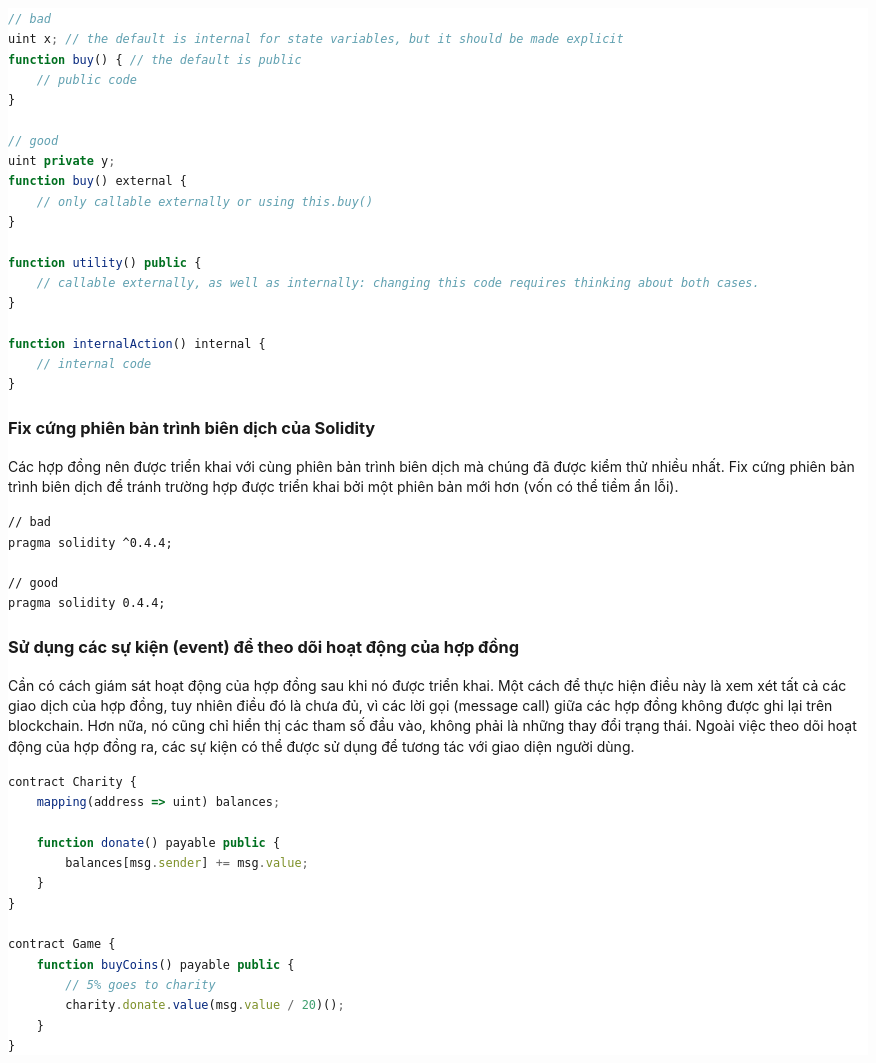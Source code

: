 ```javascript
// bad
uint x; // the default is internal for state variables, but it should be made explicit
function buy() { // the default is public
    // public code
}

// good
uint private y;
function buy() external {
    // only callable externally or using this.buy()
}

function utility() public {
    // callable externally, as well as internally: changing this code requires thinking about both cases.
}

function internalAction() internal {
    // internal code
}
```

### Fix cứng phiên bản trình biên dịch của Solidity

Các hợp đồng nên được triển khai với cùng phiên bản trình biên dịch mà chúng đã được kiểm thử nhiều nhất. Fix cứng phiên bản trình biên dịch để tránh trường hợp được triển khai bởi một phiên bản mới hơn (vốn có thể tiềm ẩn lỗi).

```
// bad
pragma solidity ^0.4.4;

// good
pragma solidity 0.4.4;
```

### Sử dụng các sự kiện (event) để theo dõi hoạt động của hợp đồng

Cần có cách giám sát hoạt động của hợp đồng sau khi nó được triển khai. Một cách để thực hiện điều này là xem xét tất cả các giao dịch của hợp đồng, tuy nhiên điều đó là chưa đủ, vì các lời gọi (message call) giữa các hợp đồng không được ghi lại trên blockchain. Hơn nữa, nó cũng chỉ hiển thị các tham số đầu vào, không phải là những thay đổi trạng thái. Ngoài việc theo dõi hoạt động của hợp đồng ra, các sự kiện có thể được sử dụng để tương tác với giao diện người dùng.

```javascript
contract Charity {
    mapping(address => uint) balances;

    function donate() payable public {
        balances[msg.sender] += msg.value;
    }
}

contract Game {
    function buyCoins() payable public {
        // 5% goes to charity
        charity.donate.value(msg.value / 20)();
    }
}
```
